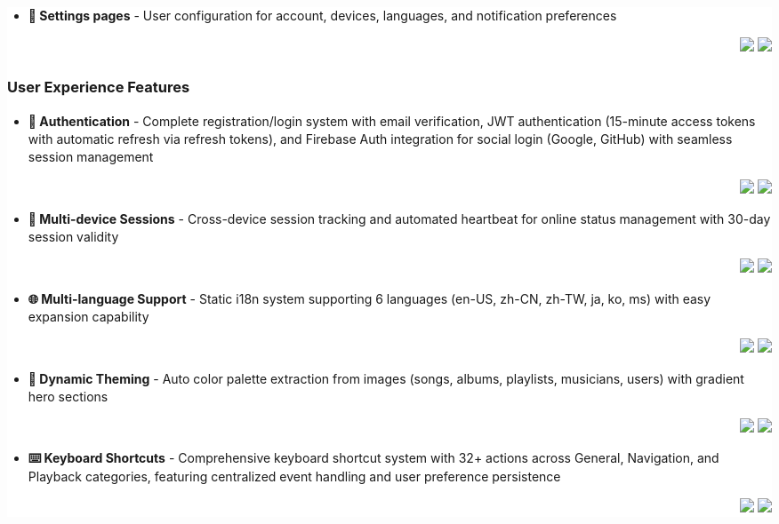 - **🔧 Settings pages** - User configuration for account, devices, languages, and notification preferences
<p align="right">
  <img src="https://mern-joytify-bucket-yj.s3.ap-northeast-1.amazonaws.com/readme/app-setting-page-01.png" width="49%">
  <img src="https://mern-joytify-bucket-yj.s3.ap-northeast-1.amazonaws.com/readme/app-setting-page-02.png" width="49%">
</p>

### User Experience Features

- **🔐 Authentication** - Complete registration/login system with email verification, JWT authentication (15-minute access tokens with automatic refresh via refresh tokens), and Firebase Auth integration for social login (Google, GitHub) with seamless session management
<p align="right">
  <img src="https://mern-joytify-bucket-yj.s3.ap-northeast-1.amazonaws.com/readme/app-auth-01.png" width="49%">
  <img src="https://mern-joytify-bucket-yj.s3.ap-northeast-1.amazonaws.com/readme/app-auth-02.png" width="49%">
</p>

- **📱 Multi-device Sessions** - Cross-device session tracking and automated heartbeat for online status management with 30-day session validity
<p align="right">
  <img src="https://mern-joytify-bucket-yj.s3.ap-northeast-1.amazonaws.com/readme/app-session-01.png" width="49%">
  <img src="https://mern-joytify-bucket-yj.s3.ap-northeast-1.amazonaws.com/readme/app-session-02.png" width="49%">
</p>

- **🌐 Multi-language Support** - Static i18n system supporting 6 languages (en-US, zh-CN, zh-TW, ja, ko, ms) with easy expansion capability
<p align="right">
  <img src="https://mern-joytify-bucket-yj.s3.ap-northeast-1.amazonaws.com/readme/app-language-01.png" width="49%">
  <img src="https://mern-joytify-bucket-yj.s3.ap-northeast-1.amazonaws.com/readme/app-language-02.png" width="49%">
</p>

- **🎨 Dynamic Theming** - Auto color palette extraction from images (songs, albums, playlists, musicians, users) with gradient hero sections
<p align="right">
  <img src="https://mern-joytify-bucket-yj.s3.ap-northeast-1.amazonaws.com/readme/app-paletee-01.png" width="49%">
  <img src="https://mern-joytify-bucket-yj.s3.ap-northeast-1.amazonaws.com/readme/app-paletee-02.png" width="49%">
</p>

- **⌨️ Keyboard Shortcuts** - Comprehensive keyboard shortcut system with 32+ actions across General, Navigation, and Playback categories, featuring centralized event handling and user preference persistence
<p align="right">
  <img src="https://mern-joytify-bucket-yj.s3.ap-northeast-1.amazonaws.com/readme/app-keyboard-01.png" width="49%">
  <img src="https://mern-joytify-bucket-yj.s3.ap-northeast-1.amazonaws.com/readme/app-keyboard-02.png" width="49%">
</p>

